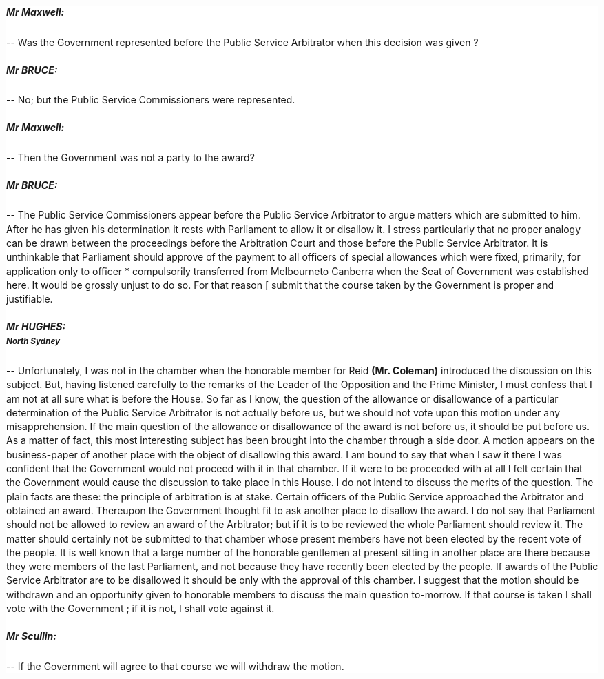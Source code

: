 ##### Mr Maxwell:

--  Was the Government represented before the Public Service Arbitrator when this decision was given ? 

##### Mr BRUCE:

-- No; but the Public Service Commissioners were represented. 

##### Mr Maxwell:

--  Then the Government was not a party to the award? 

##### Mr BRUCE:

-- The Public Service Commissioners appear before the Public Service Arbitrator to argue matters which are submitted to him. After he has given his determination it rests with Parliament to allow it or disallow it. I stress particularly that no proper analogy can be drawn between the proceedings before the Arbitration Court and those before the Public Service Arbitrator. It is unthinkable that Parliament should approve of the payment to all officers of special allowances which were fixed, primarily, for application only to officer  *  compulsorily transferred from Melbourneto Canberra when the Seat of Government was established here. It would be grossly unjust to do so. For that reason [ submit that the course taken by the Government is proper and justifiable. 

##### Mr HUGHES:<br><small class="text-muted">North Sydney</small>

-- Unfortunately, I was not in the chamber when the honorable member for Reid  **(Mr. Coleman)**  introduced the discussion on this subject. But, having listened carefully to the remarks of the Leader of the Opposition and the Prime Minister, I must confess that I am not at all sure what is before the House. So far as I know, the question of the allowance or disallowance of a particular determination of the Public Service Arbitrator is not actually before us, but we should not vote upon this motion under any misapprehension. If the main question of the allowance or disallowance of the award is not before us, it should be put before us. As a matter of fact, this most interesting subject has been brought into the chamber through a side door. A motion appears on the business-paper of another place with the object of disallowing this award. I am bound to say that when I saw it there I was confident that the Government would not proceed with it in that chamber. If it were to be proceeded with at all I felt certain that the Government would cause the discussion to take place in this House. I do not intend to discuss the merits of the question. The plain facts are these: the principle of arbitration is at stake. Certain officers of the Public Service approached the Arbitrator and obtained an award. Thereupon the Government thought fit to ask another place to disallow the award. I do not say that Parliament should not be allowed to review an award of the Arbitrator; but if it is to be reviewed the whole Parliament should review it. The matter should certainly not be submitted to that chamber whose present members have not been elected by the recent vote of the people. It is well known that a large number of the honorable gentlemen at present sitting in another place are there because they were members of the last Parliament, and not because they have recently been elected by the people. If awards of the Public Service Arbitrator are to be disallowed it should be only with the approval of this chamber. I suggest that the motion should be withdrawn and an opportunity given to honorable members to discuss the main question to-morrow. If that course is taken I shall vote with the Government ; if it is not, I shall vote against it. 

##### Mr Scullin:

--  If the Government will agree to that course we will withdraw the motion. 
